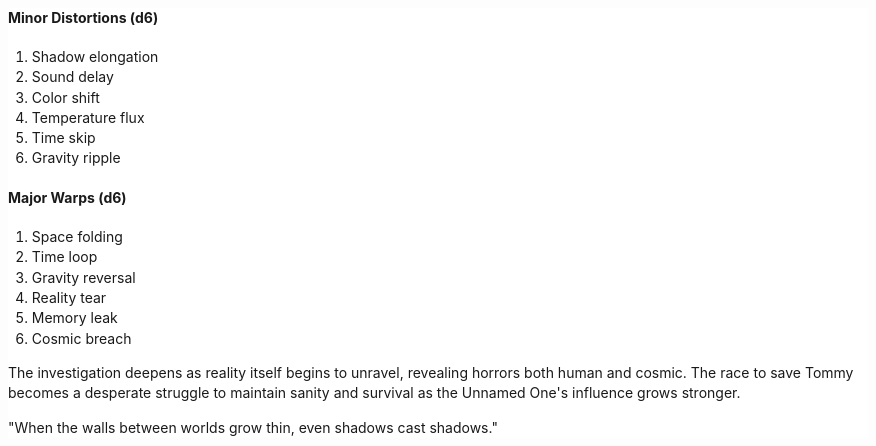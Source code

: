 #### Minor Distortions (d6)
1. Shadow elongation
2. Sound delay
3. Color shift
4. Temperature flux
5. Time skip
6. Gravity ripple

#### Major Warps (d6)
1. Space folding
2. Time loop
3. Gravity reversal
4. Reality tear
5. Memory leak
6. Cosmic breach

The investigation deepens as reality itself begins to unravel, revealing horrors both human and cosmic. The race to save Tommy becomes a desperate struggle to maintain sanity and survival as the Unnamed One's influence grows stronger.

"When the walls between worlds grow thin, even shadows cast shadows."